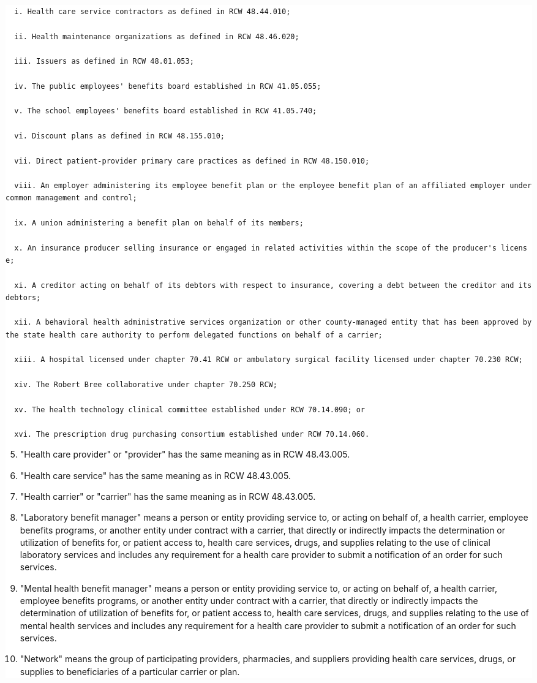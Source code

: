       i. Health care service contractors as defined in RCW 48.44.010;

      ii. Health maintenance organizations as defined in RCW 48.46.020;

      iii. Issuers as defined in RCW 48.01.053;

      iv. The public employees' benefits board established in RCW 41.05.055;

      v. The school employees' benefits board established in RCW 41.05.740;

      vi. Discount plans as defined in RCW 48.155.010;

      vii. Direct patient-provider primary care practices as defined in RCW 48.150.010;

      viii. An employer administering its employee benefit plan or the employee benefit plan of an affiliated employer under common management and control;

      ix. A union administering a benefit plan on behalf of its members;

      x. An insurance producer selling insurance or engaged in related activities within the scope of the producer's license;

      xi. A creditor acting on behalf of its debtors with respect to insurance, covering a debt between the creditor and its debtors;

      xii. A behavioral health administrative services organization or other county-managed entity that has been approved by the state health care authority to perform delegated functions on behalf of a carrier;

      xiii. A hospital licensed under chapter 70.41 RCW or ambulatory surgical facility licensed under chapter 70.230 RCW;

      xiv. The Robert Bree collaborative under chapter 70.250 RCW;

      xv. The health technology clinical committee established under RCW 70.14.090; or

      xvi. The prescription drug purchasing consortium established under RCW 70.14.060.

5. "Health care provider" or "provider" has the same meaning as in RCW 48.43.005.

6. "Health care service" has the same meaning as in RCW 48.43.005.

7. "Health carrier" or "carrier" has the same meaning as in RCW 48.43.005.

8. "Laboratory benefit manager" means a person or entity providing service to, or acting on behalf of, a health carrier, employee benefits programs, or another entity under contract with a carrier, that directly or indirectly impacts the determination or utilization of benefits for, or patient access to, health care services, drugs, and supplies relating to the use of clinical laboratory services and includes any requirement for a health care provider to submit a notification of an order for such services.

9. "Mental health benefit manager" means a person or entity providing service to, or acting on behalf of, a health carrier, employee benefits programs, or another entity under contract with a carrier, that directly or indirectly impacts the determination of utilization of benefits for, or patient access to, health care services, drugs, and supplies relating to the use of mental health services and includes any requirement for a health care provider to submit a notification of an order for such services.

10. "Network" means the group of participating providers, pharmacies, and suppliers providing health care services, drugs, or supplies to beneficiaries of a particular carrier or plan.
